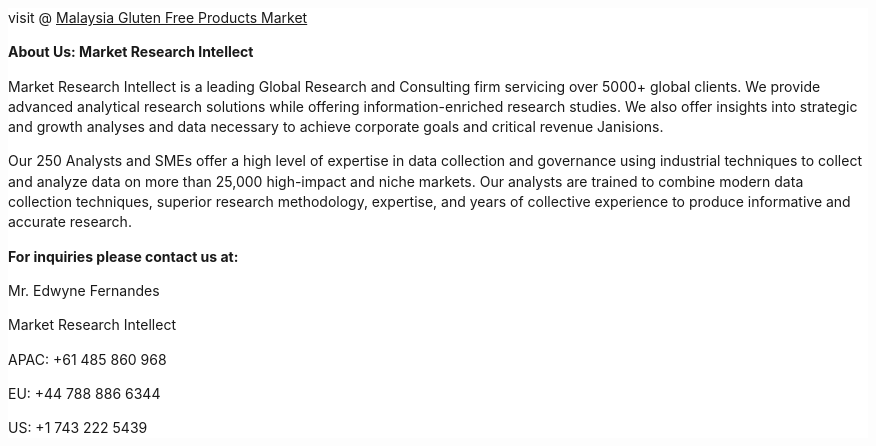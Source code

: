 visit&nbsp;@</strong>&nbsp;</span><span class="font-[700]"><a href="https://www.marketresearchintellect.com/product/global-malaysia-gluten-free-products-market-size-and-forecast/?utm_source=Linkedin&utm_medium=046" target="_blank" data-tracking-control-name="article-ssr-frontend-pulse_little-text-block" data-tracking-will-navigate="" data-test-link="">Malaysia Gluten Free Products Market</a></span></p><p><strong><span class="font-[700]">About Us: Market Research Intellect</span></strong></p><p><span class="">Market Research Intellect is a leading Global Research and Consulting firm servicing over 5000+ global clients. We provide advanced analytical research solutions while offering information-enriched research studies.&nbsp;</span>We also offer insights into strategic and growth analyses and data necessary to achieve corporate goals and critical revenue Janisions.</p><p><span class="">Our 250 Analysts and SMEs offer a high level of expertise in data collection and governance using industrial techniques to collect and analyze data on more than 25,000 high-impact and niche markets. Our analysts are trained to combine modern data collection techniques, superior research methodology, expertise, and years of collective experience to produce informative and accurate research.</span></p><p><strong>For inquiries please contact us at:</strong></p><p>Mr. Edwyne Fernandes</p><p>Market Research Intellect</p><p>APAC: +61 485 860 968</p><p>EU: +44 788 886 6344</p><p>US: +1 743 222 5439</p>
